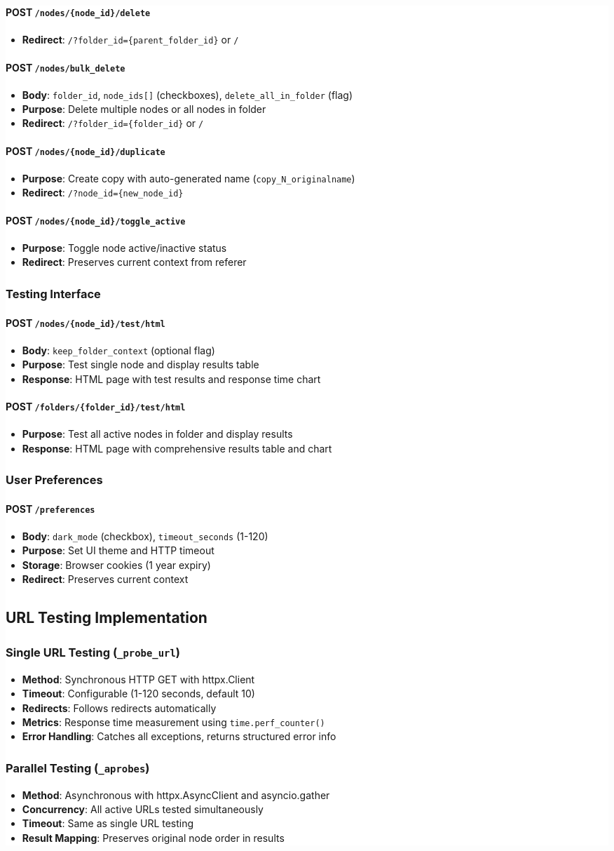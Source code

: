 #### POST `/nodes/{node_id}/delete`
- **Redirect**: `/?folder_id={parent_folder_id}` or `/`

#### POST `/nodes/bulk_delete`
- **Body**: `folder_id`, `node_ids[]` (checkboxes), `delete_all_in_folder` (flag)
- **Purpose**: Delete multiple nodes or all nodes in folder
- **Redirect**: `/?folder_id={folder_id}` or `/`

#### POST `/nodes/{node_id}/duplicate`
- **Purpose**: Create copy with auto-generated name (`copy_N_originalname`)
- **Redirect**: `/?node_id={new_node_id}`

#### POST `/nodes/{node_id}/toggle_active`
- **Purpose**: Toggle node active/inactive status
- **Redirect**: Preserves current context from referer

### Testing Interface

#### POST `/nodes/{node_id}/test/html`
- **Body**: `keep_folder_context` (optional flag)
- **Purpose**: Test single node and display results table
- **Response**: HTML page with test results and response time chart

#### POST `/folders/{folder_id}/test/html`
- **Purpose**: Test all active nodes in folder and display results
- **Response**: HTML page with comprehensive results table and chart

### User Preferences

#### POST `/preferences`
- **Body**: `dark_mode` (checkbox), `timeout_seconds` (1-120)
- **Purpose**: Set UI theme and HTTP timeout
- **Storage**: Browser cookies (1 year expiry)
- **Redirect**: Preserves current context

## URL Testing Implementation

### Single URL Testing (`_probe_url`)
- **Method**: Synchronous HTTP GET with httpx.Client
- **Timeout**: Configurable (1-120 seconds, default 10)
- **Redirects**: Follows redirects automatically
- **Metrics**: Response time measurement using `time.perf_counter()`
- **Error Handling**: Catches all exceptions, returns structured error info

### Parallel Testing (`_aprobes`)
- **Method**: Asynchronous with httpx.AsyncClient and asyncio.gather
- **Concurrency**: All active URLs tested simultaneously
- **Timeout**: Same as single URL testing
- **Result Mapping**: Preserves original node order in results
